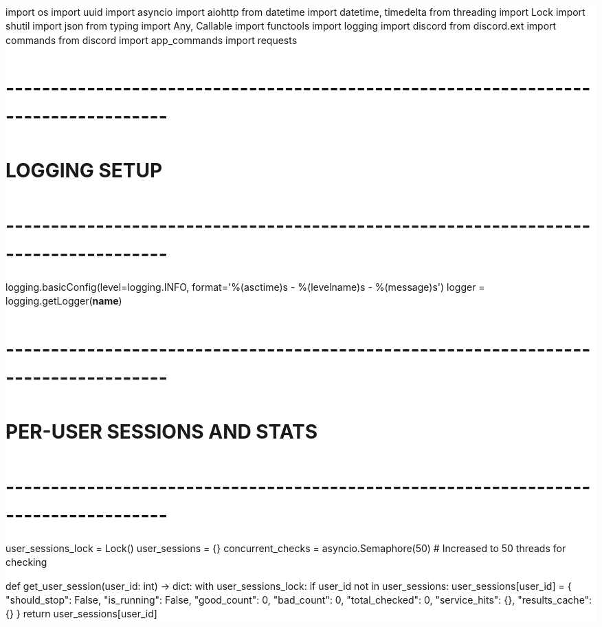 import os
import uuid
import asyncio
import aiohttp
from datetime import datetime, timedelta
from threading import Lock
import shutil
import json
from typing import Any, Callable
import functools
import logging
import discord
from discord.ext import commands
from discord import app_commands
import requests

# -----------------------------------------------------------------------------------
#                     LOGGING SETUP
# -----------------------------------------------------------------------------------
logging.basicConfig(level=logging.INFO, format='%(asctime)s - %(levelname)s - %(message)s')
logger = logging.getLogger(__name__)

# -----------------------------------------------------------------------------------
#                     PER-USER SESSIONS AND STATS
# -----------------------------------------------------------------------------------
user_sessions_lock = Lock()
user_sessions = {}
concurrent_checks = asyncio.Semaphore(50)  # Increased to 50 threads for checking

def get_user_session(user_id: int) -> dict:
    with user_sessions_lock:
        if user_id not in user_sessions:
            user_sessions[user_id] = {
                "should_stop": False,
                "is_running": False,
                "good_count": 0,
                "bad_count": 0,
                "total_checked": 0,
                "service_hits": {},
                "results_cache": {}
            }
        return user_sessions[user_id]
